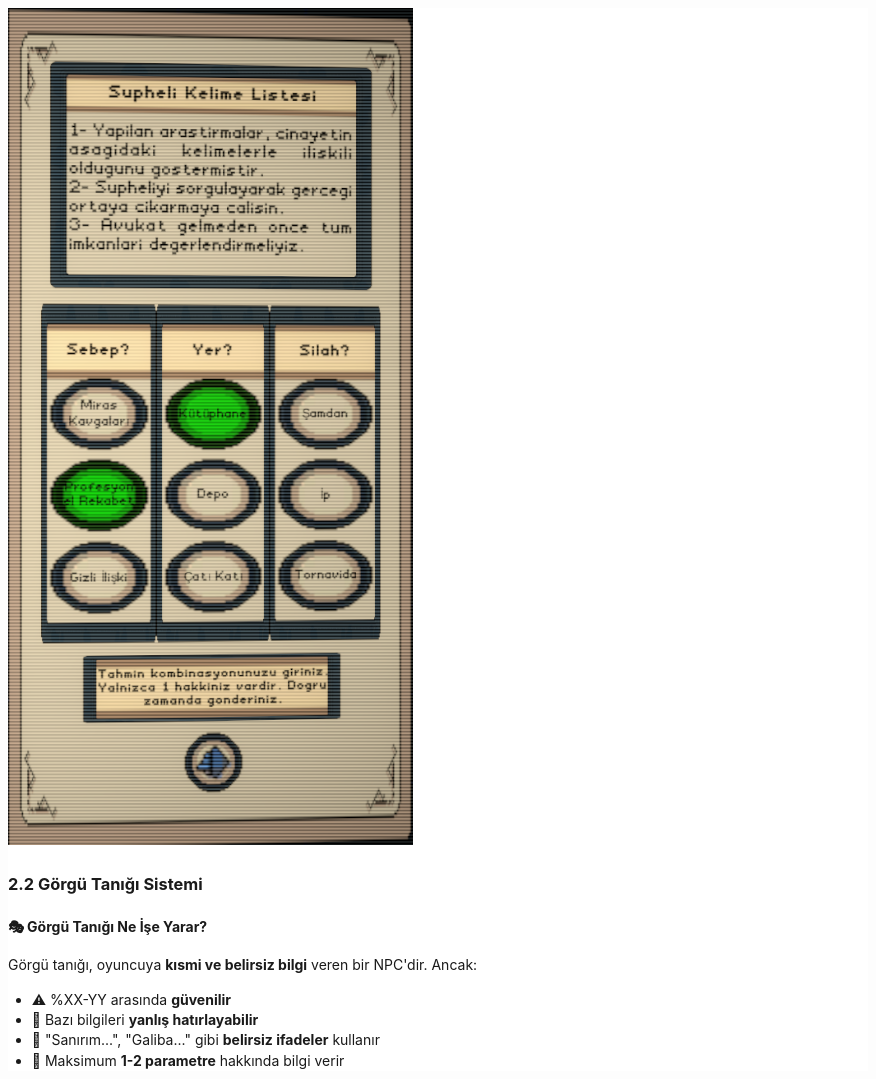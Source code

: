 ![Sus_Words](../../Assets/Sus_Words.png)

</div>

### 2.2 Görgü Tanığı Sistemi

#### 🎭 Görgü Tanığı Ne İşe Yarar?

Görgü tanığı, oyuncuya **kısmi ve belirsiz bilgi** veren bir NPC'dir. Ancak:
- ⚠️ %XX-YY arasında **güvenilir**
- 🤔 Bazı bilgileri **yanlış hatırlayabilir**
- 💭 "Sanırım...", "Galiba..." gibi **belirsiz ifadeler** kullanır
- 🎲 Maksimum **1-2 parametre** hakkında bilgi verir
